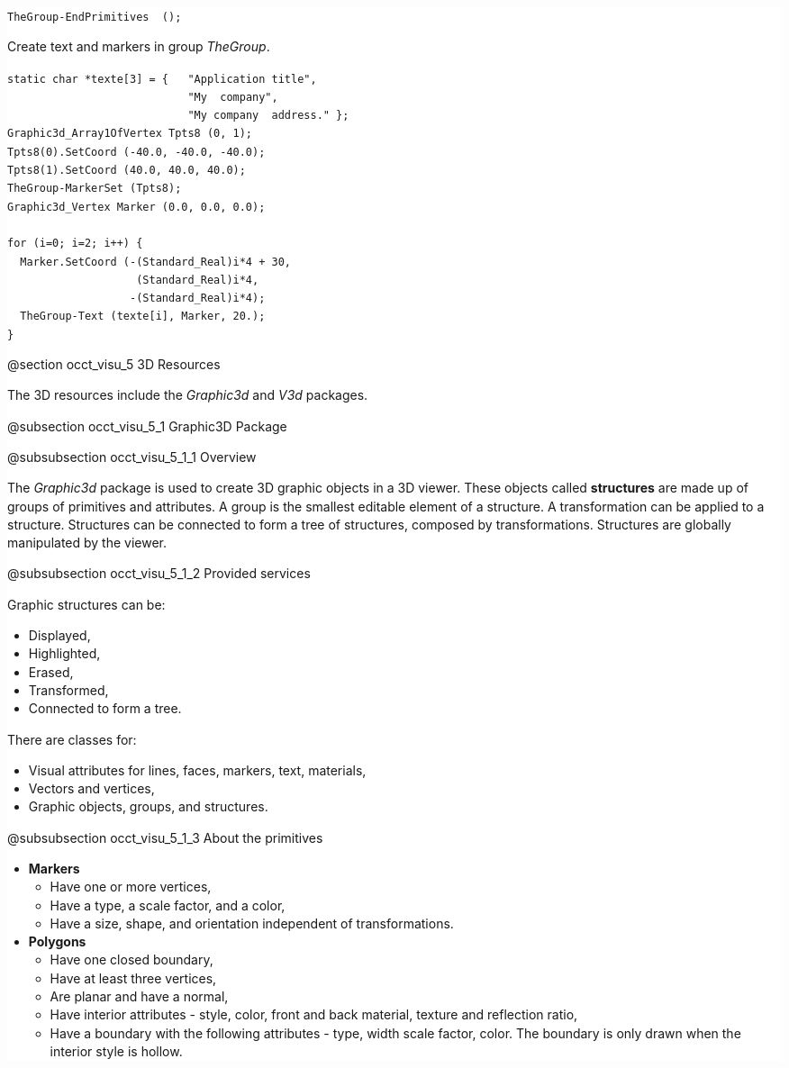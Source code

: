 ~~~~~
TheGroup-EndPrimitives  (); 
~~~~~

Create text and markers in group *TheGroup*.  

~~~~~
static char *texte[3] = {   "Application title",  
							"My  company",  
							"My company  address." };  
Graphic3d_Array1OfVertex Tpts8 (0, 1);  
Tpts8(0).SetCoord (-40.0, -40.0, -40.0);  
Tpts8(1).SetCoord (40.0, 40.0, 40.0);  
TheGroup-MarkerSet (Tpts8);  
Graphic3d_Vertex Marker (0.0, 0.0, 0.0);  

for (i=0; i=2; i++) {  
  Marker.SetCoord (-(Standard_Real)i*4 + 30, 
                    (Standard_Real)i*4, 
                   -(Standard_Real)i*4);  
  TheGroup-Text (texte[i], Marker, 20.); 
}  
~~~~~

@section occt_visu_5 3D Resources

The 3D resources include the *Graphic3d* and *V3d* packages.  

@subsection occt_visu_5_1 Graphic3D Package

@subsubsection occt_visu_5_1_1 Overview 

The *Graphic3d* package is used to create 3D graphic  objects in a 3D viewer. These objects called **structures** are made up of  groups of primitives and attributes. A group is the smallest editable element  of a structure. A transformation can be applied to a structure. Structures can  be connected to form a tree of structures, composed by transformations.  Structures are globally manipulated by the viewer.  

@subsubsection occt_visu_5_1_2 Provided services 

Graphic structures can be:  
  * Displayed, 
  * Highlighted, 
  * Erased, 
  * Transformed, 
  * Connected to form a tree.
  
There are classes for: 
  * Visual attributes for lines, faces, markers, text, materials, 
  * Vectors and vertices, 
  * Graphic objects, groups, and structures. 

@subsubsection occt_visu_5_1_3 About the primitives 

* **Markers** 
  * Have one or more vertices, 
  * Have a type, a scale factor, and a color, 
  * Have a size, shape, and orientation independent of  transformations. 
* **Polygons** 
  * Have one closed boundary, 
  * Have at least three vertices, 
  * Are planar and have a normal, 
  * Have interior attributes - style, color, front and back material,  texture and reflection ratio, 
  * Have a boundary with the following attributes - type, width scale  factor, color. The boundary is only drawn when the interior style is hollow. 

